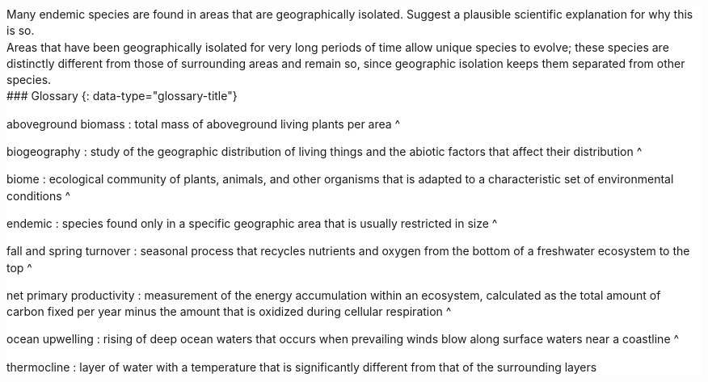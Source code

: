 </div>
</div>

<div data-type="exercise">
<div data-type="problem" markdown="1">
Many endemic species are found in areas that are geographically isolated. Suggest a plausible scientific explanation for why this is so.

</div>
<div data-type="solution" markdown="1">
Areas that have been geographically isolated for very long periods of time allow unique species to evolve; these species are distinctly different from those of surrounding areas and remain so, since geographic isolation keeps them separated from other species.

</div>
</div>

<div data-type="glossary" markdown="1">
### Glossary
{: data-type="glossary-title"}

aboveground biomass
: total mass of aboveground living plants per area
^

biogeography
: study of the geographic distribution of living things and the abiotic factors that affect their distribution
^

biome
: ecological community of plants, animals, and other organisms that is adapted to a characteristic set of environmental conditions
^

endemic
: species found only in a specific geographic area that is usually restricted in size
^

fall and spring turnover
: seasonal process that recycles nutrients and oxygen from the bottom of a freshwater ecosystem to the top
^

net primary productivity
: measurement of the energy accumulation within an ecosystem, calculated as the total amount of carbon fixed per year minus the amount that is oxidized during cellular respiration
^

ocean upwelling
: rising of deep ocean waters that occurs when prevailing winds blow along surface waters near a coastline
^

thermocline
: layer of water with a temperature that is significantly different from that of the surrounding layers

</div>



[1]: http://openstaxcollege.org/l/platypus
